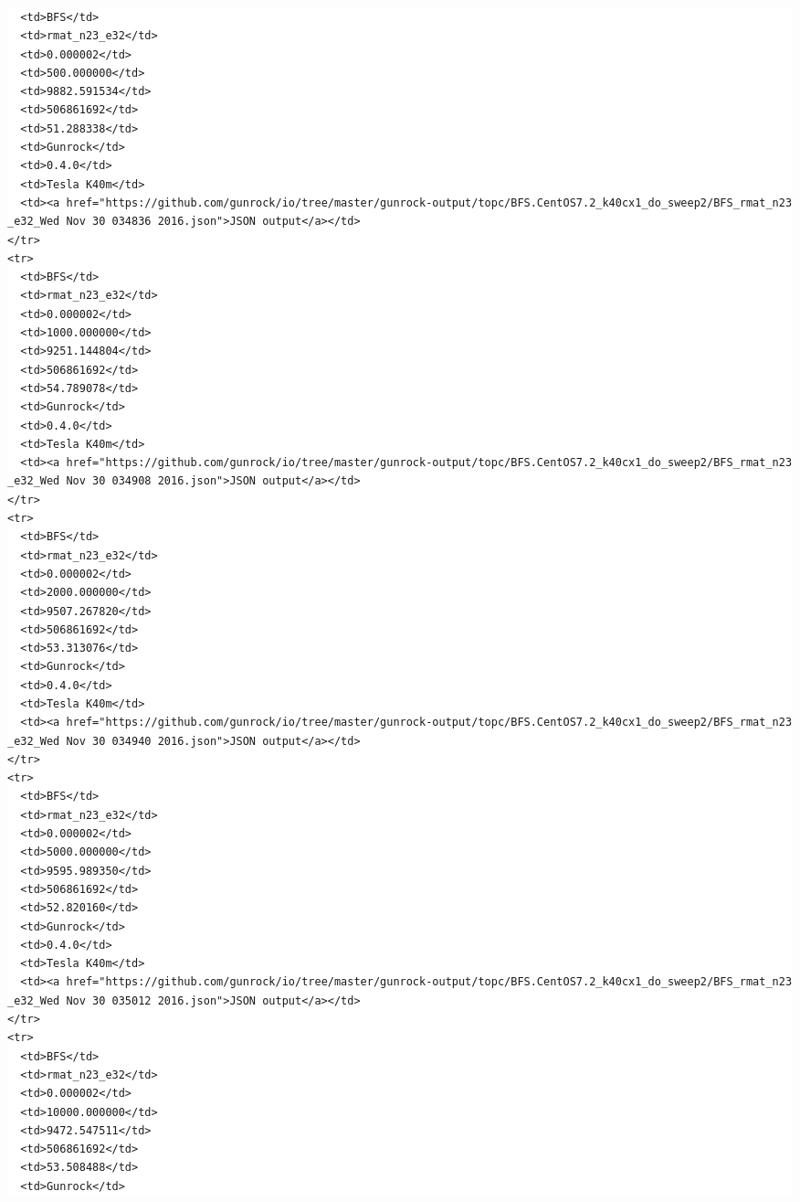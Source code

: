       <td>BFS</td>
      <td>rmat_n23_e32</td>
      <td>0.000002</td>
      <td>500.000000</td>
      <td>9882.591534</td>
      <td>506861692</td>
      <td>51.288338</td>
      <td>Gunrock</td>
      <td>0.4.0</td>
      <td>Tesla K40m</td>
      <td><a href="https://github.com/gunrock/io/tree/master/gunrock-output/topc/BFS.CentOS7.2_k40cx1_do_sweep2/BFS_rmat_n23_e32_Wed Nov 30 034836 2016.json">JSON output</a></td>
    </tr>
    <tr>
      <td>BFS</td>
      <td>rmat_n23_e32</td>
      <td>0.000002</td>
      <td>1000.000000</td>
      <td>9251.144804</td>
      <td>506861692</td>
      <td>54.789078</td>
      <td>Gunrock</td>
      <td>0.4.0</td>
      <td>Tesla K40m</td>
      <td><a href="https://github.com/gunrock/io/tree/master/gunrock-output/topc/BFS.CentOS7.2_k40cx1_do_sweep2/BFS_rmat_n23_e32_Wed Nov 30 034908 2016.json">JSON output</a></td>
    </tr>
    <tr>
      <td>BFS</td>
      <td>rmat_n23_e32</td>
      <td>0.000002</td>
      <td>2000.000000</td>
      <td>9507.267820</td>
      <td>506861692</td>
      <td>53.313076</td>
      <td>Gunrock</td>
      <td>0.4.0</td>
      <td>Tesla K40m</td>
      <td><a href="https://github.com/gunrock/io/tree/master/gunrock-output/topc/BFS.CentOS7.2_k40cx1_do_sweep2/BFS_rmat_n23_e32_Wed Nov 30 034940 2016.json">JSON output</a></td>
    </tr>
    <tr>
      <td>BFS</td>
      <td>rmat_n23_e32</td>
      <td>0.000002</td>
      <td>5000.000000</td>
      <td>9595.989350</td>
      <td>506861692</td>
      <td>52.820160</td>
      <td>Gunrock</td>
      <td>0.4.0</td>
      <td>Tesla K40m</td>
      <td><a href="https://github.com/gunrock/io/tree/master/gunrock-output/topc/BFS.CentOS7.2_k40cx1_do_sweep2/BFS_rmat_n23_e32_Wed Nov 30 035012 2016.json">JSON output</a></td>
    </tr>
    <tr>
      <td>BFS</td>
      <td>rmat_n23_e32</td>
      <td>0.000002</td>
      <td>10000.000000</td>
      <td>9472.547511</td>
      <td>506861692</td>
      <td>53.508488</td>
      <td>Gunrock</td>
